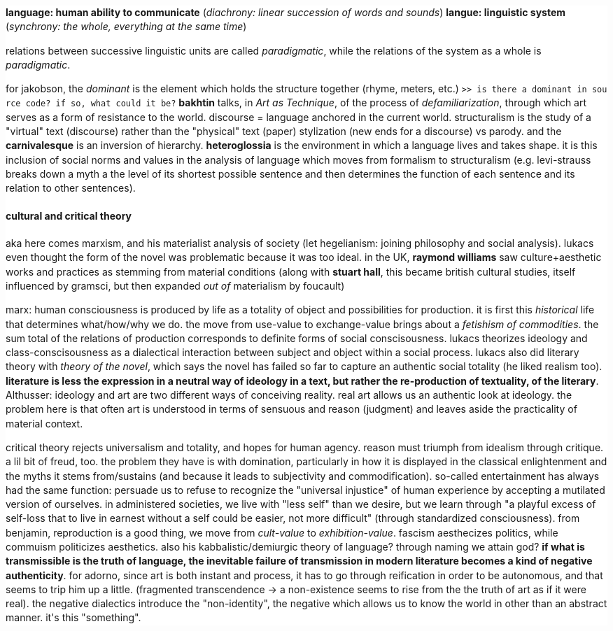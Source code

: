 **language: human ability to communicate** (*diachrony: linear succession of words and sounds*)
**langue: linguistic system** (*synchrony: the whole, everything at the same time*)

relations between successive linguistic units are called *paradigmatic*, while the relations of the system as a whole is *paradigmatic*.

for jakobson, the *dominant* is the element which holds the structure together (rhyme, meters, etc.) `>> is there a dominant in source code? if so, what could it be?`
**bakhtin** talks, in *Art as Technique*, of the process of *defamiliarization*, through which art serves as a form of resistance to the world. discourse = language anchored in the current world. structuralism is the study of a "virtual" text (discourse) rather than the "physical" text (paper) stylization (new ends for a discourse) vs parody. and the **carnivalesque** is an inversion of hierarchy.
**heteroglossia** is the environment in which a language lives and takes shape. it is this inclusion of social norms and values in the analysis of language which moves from formalism to structuralism (e.g. levi-strauss breaks down a myth a the level of its shortest possible sentence and then determines the function of each sentence and its relation to other sentences).

#### cultural and critical theory

aka here comes marxism, and his materialist analysis of society (let hegelianism: joining philosophy and social analysis). lukacs even thought the form of the novel was problematic because it was too ideal. in the UK, **raymond williams** saw culture+aesthetic works and practices as stemming from material conditions (along with **stuart hall**, this became british cultural studies, itself influenced by gramsci, but then expanded *out of* materialism by foucault)

marx: human consciousness is produced by life as a totality of object and possibilities for production. it is first this *historical* life that determines what/how/why we do. the move from use-value to exchange-value brings about a *fetishism of commodities*. the sum total of the relations of production corresponds to definite forms of social conscisousness. lukacs theorizes ideology and class-conscisousness as a dialectical interaction between subject and object within a social process. lukacs also did literary theory with *theory of the novel*, which says the novel has failed so far to capture an authentic social totality (he liked realism too). **literature is less the expression in a neutral way of ideology in a text, but rather the re-production of textuality, of the literary**.
Althusser: ideology and art are two different ways of conceiving reality. real art allows us an authentic look at ideology. the problem here is that often art is understood in terms of sensuous and reason (judgment) and leaves aside the practicality of material context.

critical theory rejects universalism and totality, and hopes for human agency. reason must triumph from idealism through critique. a lil bit of freud, too.
the problem they have is with domination, particularly in how it is displayed in the classical enlightenment and the myths it stems from/sustains (and because it leads to subjectivity and commodification).
so-called entertainment has always had the same function: persuade us to refuse to recognize the "universal injustice" of human experience by accepting a mutilated version of ourselves. in administered societies, we live with "less self" than we desire, but we learn through "a playful excess of self-loss that to live in earnest without a self could be easier, not more difficult" (through standardized consciousness).
from benjamin, reproduction is a good thing, we move from *cult-value* to *exhibition-value*. fascism aesthecizes politics, while commuism politicizes aesthetics. also his kabbalistic/demiurgic theory of language? through naming we attain god? **if what is transmissible is the truth of language, the inevitable failure of transmission in modern literature becomes a kind of negative authenticity**.
for adorno, since art is both instant and process, it has to go through reification in order to be autonomous, and that seems to trip him up a little. (fragmented transcendence -> a non-existence seems to rise from the the truth of art as if it were real).
the negative dialectics introduce the "non-identity", the negative which allows us to know the world in other than an abstract manner. it's this "something".

